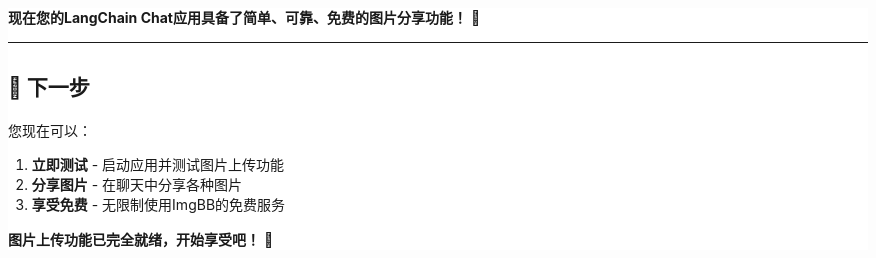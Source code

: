 **现在您的LangChain Chat应用具备了简单、可靠、免费的图片分享功能！** 🚀

---

## 🎯 **下一步**

您现在可以：
1. **立即测试** - 启动应用并测试图片上传功能
2. **分享图片** - 在聊天中分享各种图片
3. **享受免费** - 无限制使用ImgBB的免费服务

**图片上传功能已完全就绪，开始享受吧！** 🎉
